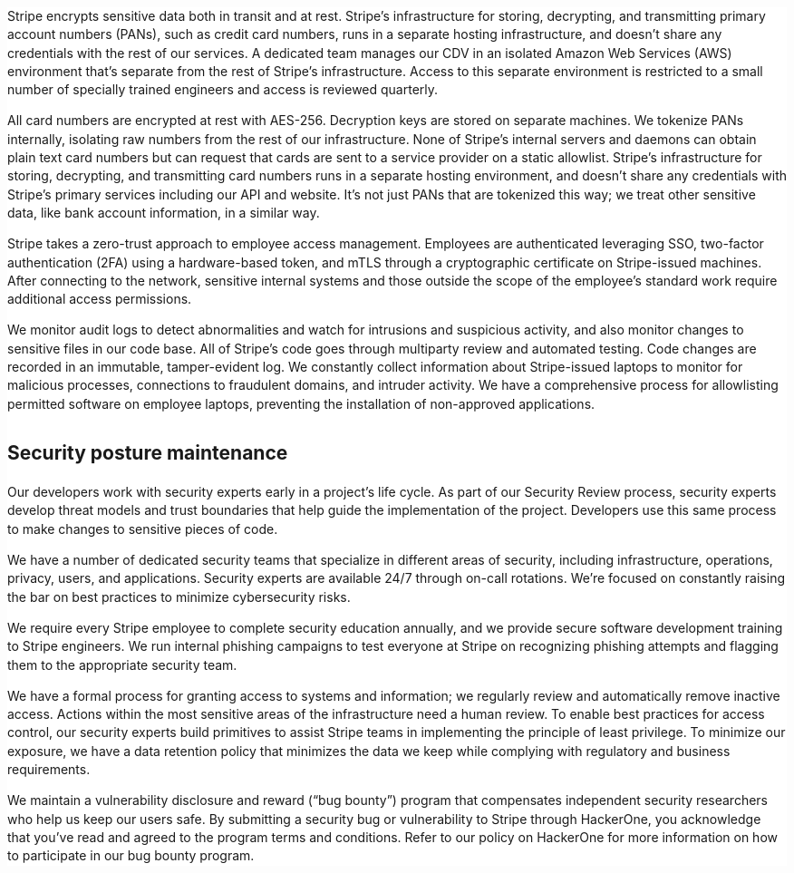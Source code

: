Stripe encrypts sensitive data both in transit and at rest.  Stripe’s infrastructure for storing, decrypting, and transmitting primary account numbers (PANs), such as credit card numbers, runs in a separate hosting infrastructure, and doesn’t share any credentials with the rest of our services. A dedicated team manages our CDV in an isolated Amazon Web Services (AWS) environment that’s separate from the rest of Stripe’s infrastructure. Access to this separate environment is restricted to a small number of specially trained engineers and access is reviewed quarterly.

All card numbers are encrypted at rest with AES-256. Decryption keys are stored on separate machines. We tokenize PANs internally, isolating raw numbers from the rest of our infrastructure.  None of Stripe’s internal servers and daemons can obtain plain text card numbers but can request that cards are sent to a service provider on a static allowlist. Stripe’s infrastructure for storing, decrypting, and transmitting card numbers runs in a separate hosting environment, and doesn’t share any credentials with Stripe’s primary services including our API and website.   It’s not just PANs that are tokenized this way; we treat other sensitive data, like bank account information, in a similar way.

Stripe takes a zero-trust approach to employee access management. Employees are authenticated leveraging SSO, two-factor authentication (2FA) using a hardware-based token, and mTLS through a cryptographic certificate on Stripe-issued machines. After connecting to the network, sensitive internal systems and those outside the scope of the employee’s standard work require additional access permissions.

We monitor audit logs to detect abnormalities and watch for intrusions and suspicious activity, and also monitor changes to sensitive files in our code base. All of Stripe’s code goes through multiparty review and automated testing. Code changes are recorded in an immutable, tamper-evident log. We constantly collect information about Stripe-issued laptops to monitor for malicious processes, connections to fraudulent domains, and intruder activity. We have a comprehensive process for allowlisting permitted software on employee laptops, preventing the installation of non-approved applications.

## Security posture maintenance

Our developers work with security experts early in a project’s life cycle. As part of our Security Review process, security experts develop threat models and trust boundaries that help guide the implementation of the project. Developers use this same process to make changes to sensitive pieces of code.

We have a number of dedicated security teams that specialize in different areas of security, including infrastructure, operations, privacy, users, and applications. Security experts are available 24/7 through on-call rotations. We’re focused on constantly raising the bar on best practices to minimize cybersecurity risks.

We require every Stripe employee to complete security education annually, and we provide secure software development training to Stripe engineers. We run internal phishing campaigns to test everyone at Stripe on recognizing phishing attempts and flagging them to the appropriate security team.

We have a formal process for granting access to systems and information; we regularly review and automatically remove inactive access. Actions within the most sensitive areas of the infrastructure need a human review. To enable best practices for access control, our security experts build primitives to assist Stripe teams in implementing the principle of least privilege. To minimize our exposure, we have a data retention policy that minimizes the data we keep while complying with regulatory and business requirements.

We maintain a vulnerability disclosure and reward (“bug bounty”) program that compensates independent security researchers who help us keep our users safe.  By submitting a security bug or vulnerability to Stripe through HackerOne, you acknowledge that you’ve read and agreed to the program terms and conditions. Refer to our policy on HackerOne for more information on how to participate in our bug bounty program.
